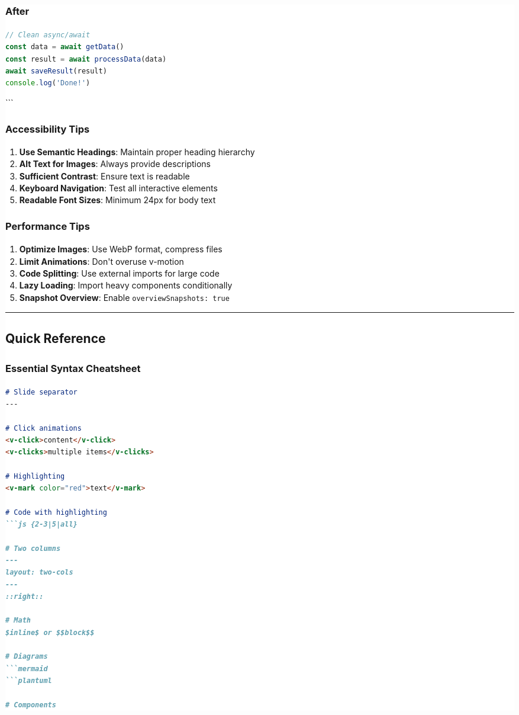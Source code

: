   </div>
  <div>
    <h3 class="text-green-500">After</h3>

```javascript
// Clean async/await
const data = await getData()
const result = await processData(data)
await saveResult(result)
console.log('Done!')
```

  </div>
</div>
```

### Accessibility Tips

1. **Use Semantic Headings**: Maintain proper heading hierarchy
2. **Alt Text for Images**: Always provide descriptions
3. **Sufficient Contrast**: Ensure text is readable
4. **Keyboard Navigation**: Test all interactive elements
5. **Readable Font Sizes**: Minimum 24px for body text

### Performance Tips

1. **Optimize Images**: Use WebP format, compress files
2. **Limit Animations**: Don't overuse v-motion
3. **Code Splitting**: Use external imports for large code
4. **Lazy Loading**: Import heavy components conditionally
5. **Snapshot Overview**: Enable `overviewSnapshots: true`

---

## Quick Reference

### Essential Syntax Cheatsheet

```markdown
# Slide separator
---

# Click animations
<v-click>content</v-click>
<v-clicks>multiple items</v-clicks>

# Highlighting
<v-mark color="red">text</v-mark>

# Code with highlighting
```js {2-3|5|all}

# Two columns
---
layout: two-cols
---
::right::

# Math
$inline$ or $$block$$

# Diagrams
```mermaid
```plantuml

# Components
```